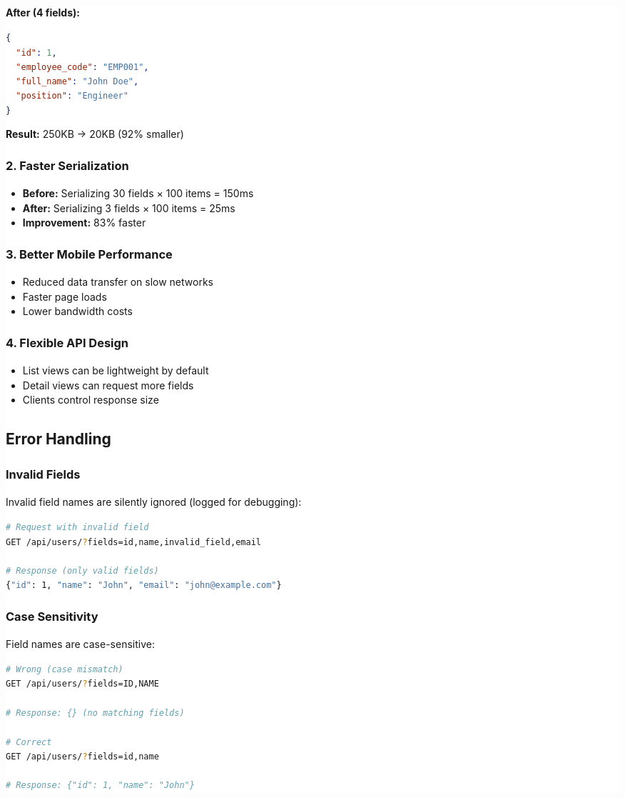 **After (4 fields):**
```json
{
  "id": 1,
  "employee_code": "EMP001",
  "full_name": "John Doe",
  "position": "Engineer"
}
```

**Result:** 250KB → 20KB (92% smaller)

### 2. Faster Serialization

- **Before:** Serializing 30 fields × 100 items = 150ms
- **After:** Serializing 3 fields × 100 items = 25ms
- **Improvement:** 83% faster

### 3. Better Mobile Performance

- Reduced data transfer on slow networks
- Faster page loads
- Lower bandwidth costs

### 4. Flexible API Design

- List views can be lightweight by default
- Detail views can request more fields
- Clients control response size

## Error Handling

### Invalid Fields

Invalid field names are silently ignored (logged for debugging):

```bash
# Request with invalid field
GET /api/users/?fields=id,name,invalid_field,email

# Response (only valid fields)
{"id": 1, "name": "John", "email": "john@example.com"}
```

### Case Sensitivity

Field names are case-sensitive:

```bash
# Wrong (case mismatch)
GET /api/users/?fields=ID,NAME

# Response: {} (no matching fields)

# Correct
GET /api/users/?fields=id,name

# Response: {"id": 1, "name": "John"}
```
